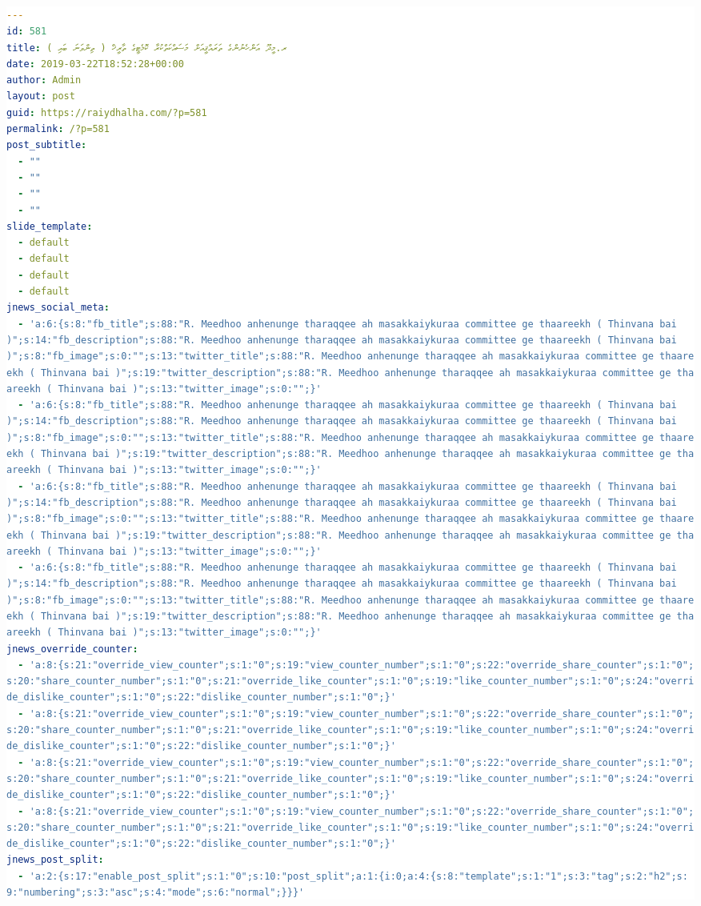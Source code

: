 ```yaml
---
id: 581
title: ރ.މީދޫ އަންހެނުންގެ ތަރައްޤީއަށް މަސައްކަތްކުރާ ކޮމެޓީގެ ތާރީޚް ( ތިންވަނަ ބައި )
date: 2019-03-22T18:52:28+00:00
author: Admin
layout: post
guid: https://raiydhalha.com/?p=581
permalink: /?p=581
post_subtitle:
  - ""
  - ""
  - ""
  - ""
slide_template:
  - default
  - default
  - default
  - default
jnews_social_meta:
  - 'a:6:{s:8:"fb_title";s:88:"R. Meedhoo anhenunge tharaqqee ah masakkaiykuraa committee ge thaareekh ( Thinvana bai )";s:14:"fb_description";s:88:"R. Meedhoo anhenunge tharaqqee ah masakkaiykuraa committee ge thaareekh ( Thinvana bai )";s:8:"fb_image";s:0:"";s:13:"twitter_title";s:88:"R. Meedhoo anhenunge tharaqqee ah masakkaiykuraa committee ge thaareekh ( Thinvana bai )";s:19:"twitter_description";s:88:"R. Meedhoo anhenunge tharaqqee ah masakkaiykuraa committee ge thaareekh ( Thinvana bai )";s:13:"twitter_image";s:0:"";}'
  - 'a:6:{s:8:"fb_title";s:88:"R. Meedhoo anhenunge tharaqqee ah masakkaiykuraa committee ge thaareekh ( Thinvana bai )";s:14:"fb_description";s:88:"R. Meedhoo anhenunge tharaqqee ah masakkaiykuraa committee ge thaareekh ( Thinvana bai )";s:8:"fb_image";s:0:"";s:13:"twitter_title";s:88:"R. Meedhoo anhenunge tharaqqee ah masakkaiykuraa committee ge thaareekh ( Thinvana bai )";s:19:"twitter_description";s:88:"R. Meedhoo anhenunge tharaqqee ah masakkaiykuraa committee ge thaareekh ( Thinvana bai )";s:13:"twitter_image";s:0:"";}'
  - 'a:6:{s:8:"fb_title";s:88:"R. Meedhoo anhenunge tharaqqee ah masakkaiykuraa committee ge thaareekh ( Thinvana bai )";s:14:"fb_description";s:88:"R. Meedhoo anhenunge tharaqqee ah masakkaiykuraa committee ge thaareekh ( Thinvana bai )";s:8:"fb_image";s:0:"";s:13:"twitter_title";s:88:"R. Meedhoo anhenunge tharaqqee ah masakkaiykuraa committee ge thaareekh ( Thinvana bai )";s:19:"twitter_description";s:88:"R. Meedhoo anhenunge tharaqqee ah masakkaiykuraa committee ge thaareekh ( Thinvana bai )";s:13:"twitter_image";s:0:"";}'
  - 'a:6:{s:8:"fb_title";s:88:"R. Meedhoo anhenunge tharaqqee ah masakkaiykuraa committee ge thaareekh ( Thinvana bai )";s:14:"fb_description";s:88:"R. Meedhoo anhenunge tharaqqee ah masakkaiykuraa committee ge thaareekh ( Thinvana bai )";s:8:"fb_image";s:0:"";s:13:"twitter_title";s:88:"R. Meedhoo anhenunge tharaqqee ah masakkaiykuraa committee ge thaareekh ( Thinvana bai )";s:19:"twitter_description";s:88:"R. Meedhoo anhenunge tharaqqee ah masakkaiykuraa committee ge thaareekh ( Thinvana bai )";s:13:"twitter_image";s:0:"";}'
jnews_override_counter:
  - 'a:8:{s:21:"override_view_counter";s:1:"0";s:19:"view_counter_number";s:1:"0";s:22:"override_share_counter";s:1:"0";s:20:"share_counter_number";s:1:"0";s:21:"override_like_counter";s:1:"0";s:19:"like_counter_number";s:1:"0";s:24:"override_dislike_counter";s:1:"0";s:22:"dislike_counter_number";s:1:"0";}'
  - 'a:8:{s:21:"override_view_counter";s:1:"0";s:19:"view_counter_number";s:1:"0";s:22:"override_share_counter";s:1:"0";s:20:"share_counter_number";s:1:"0";s:21:"override_like_counter";s:1:"0";s:19:"like_counter_number";s:1:"0";s:24:"override_dislike_counter";s:1:"0";s:22:"dislike_counter_number";s:1:"0";}'
  - 'a:8:{s:21:"override_view_counter";s:1:"0";s:19:"view_counter_number";s:1:"0";s:22:"override_share_counter";s:1:"0";s:20:"share_counter_number";s:1:"0";s:21:"override_like_counter";s:1:"0";s:19:"like_counter_number";s:1:"0";s:24:"override_dislike_counter";s:1:"0";s:22:"dislike_counter_number";s:1:"0";}'
  - 'a:8:{s:21:"override_view_counter";s:1:"0";s:19:"view_counter_number";s:1:"0";s:22:"override_share_counter";s:1:"0";s:20:"share_counter_number";s:1:"0";s:21:"override_like_counter";s:1:"0";s:19:"like_counter_number";s:1:"0";s:24:"override_dislike_counter";s:1:"0";s:22:"dislike_counter_number";s:1:"0";}'
jnews_post_split:
  - 'a:2:{s:17:"enable_post_split";s:1:"0";s:10:"post_split";a:1:{i:0;a:4:{s:8:"template";s:1:"1";s:3:"tag";s:2:"h2";s:9:"numbering";s:3:"asc";s:4:"mode";s:6:"normal";}}}'
```